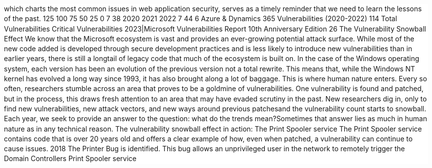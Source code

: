 which charts the most common issues in web application security, serves as a timely reminder that we 
need to learn the lessons of the past.
125
100
75
50
25
0
7
38
2020
2021
2022
7
44
6
Azure \& Dynamics 365 Vulnerabilities 
(2020\-2022\)
114
Total Vulnerabilities
Critical Vulnerabilities
2023\|Microsoft Vulnerabilities Report 10th Anniversary Edition
26
The Vulnerability 
Snowball Effect
We know that the Microsoft ecosystem is vast and provides an ever\-growing potential attack surface. 
While most of the new code added is developed through secure development practices and is less likely 
to introduce new vulnerabilities than in earlier years, there is still a longtail of legacy code that much of the 
ecosystem is built on.
In the case of the Windows operating system, each version has been an evolution of the previous version
not a total rewrite. This means that, while the Windows NT kernel has evolved a long way since 1993, it has 
also brought along a lot of baggage. 
This is where human nature enters. Every so often, researchers stumble across an area that proves to be 
a goldmine of vulnerabilities. One vulnerability is found and patched, but in the process, this draws fresh 
attention to an area that may have evaded scrutiny in the past. New researchers dig in, only to find new 
vulnerabilities, new attack vectors, and new ways around previous patchesand the vulnerability count 
starts to snowball.
Each year, we seek to provide an answer to the question: 
what do the trends mean?Sometimes that answer lies 
as much in human nature as in any technical reason.
The vulnerability 
snowball effect in action:
The Print Spooler service
The Print Spooler service contains code that is over 20 years 
old and offers a clear example of how, even when patched, a 
vulnerability can continue to cause issues.
2018 
The Printer Bug is 
identified. This bug 
allows an unprivileged 
user in the network to 
remotely trigger the 
Domain Controllers 
Print Spooler service 